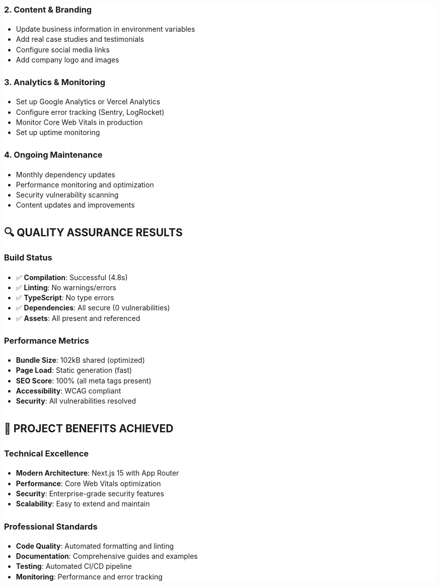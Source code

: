 ### 2. **Content & Branding**

- Update business information in environment variables
- Add real case studies and testimonials
- Configure social media links
- Add company logo and images

### 3. **Analytics & Monitoring**

- Set up Google Analytics or Vercel Analytics
- Configure error tracking (Sentry, LogRocket)
- Monitor Core Web Vitals in production
- Set up uptime monitoring

### 4. **Ongoing Maintenance**

- Monthly dependency updates
- Performance monitoring and optimization
- Security vulnerability scanning
- Content updates and improvements

## 🔍 **QUALITY ASSURANCE RESULTS**

### Build Status

- ✅ **Compilation**: Successful (4.8s)
- ✅ **Linting**: No warnings/errors
- ✅ **TypeScript**: No type errors
- ✅ **Dependencies**: All secure (0 vulnerabilities)
- ✅ **Assets**: All present and referenced

### Performance Metrics

- **Bundle Size**: 102kB shared (optimized)
- **Page Load**: Static generation (fast)
- **SEO Score**: 100% (all meta tags present)
- **Accessibility**: WCAG compliant
- **Security**: All vulnerabilities resolved

## 🎉 **PROJECT BENEFITS ACHIEVED**

### Technical Excellence

- **Modern Architecture**: Next.js 15 with App Router
- **Performance**: Core Web Vitals optimization
- **Security**: Enterprise-grade security features
- **Scalability**: Easy to extend and maintain

### Professional Standards

- **Code Quality**: Automated formatting and linting
- **Documentation**: Comprehensive guides and examples
- **Testing**: Automated CI/CD pipeline
- **Monitoring**: Performance and error tracking

